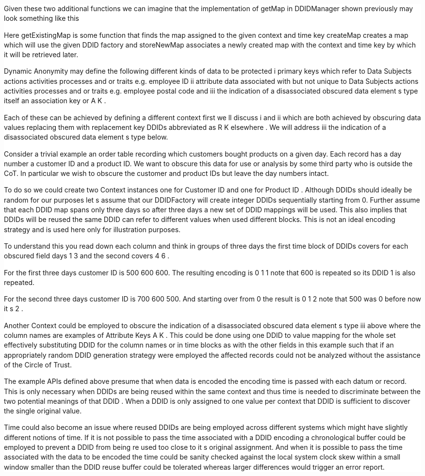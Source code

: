 Given these two additional functions we can imagine that the implementation of getMap in DDIDManager shown previously may look something like this 

Here getExistingMap is some function that finds the map assigned to the given context and time key createMap creates a map which will use the given DDID factory and storeNewMap associates a newly created map with the context and time key by which it will be retrieved later. 

Dynamic Anonymity may define the following different kinds of data to be protected i primary keys which refer to Data Subjects actions activities processes and or traits e.g. employee ID ii attribute data associated with but not unique to Data Subjects actions activities processes and or traits e.g. employee postal code and iii the indication of a disassociated obscured data element s type itself an association key or A K .

Each of these can be achieved by defining a different context first we ll discuss i and ii which are both achieved by obscuring data values replacing them with replacement key DDIDs abbreviated as R K elsewhere . We will address iii the indication of a disassociated obscured data element s type below.

Consider a trivial example an order table recording which customers bought products on a given day. Each record has a day number a customer ID and a product ID. We want to obscure this data for use or analysis by some third party who is outside the CoT. In particular we wish to obscure the customer and product IDs but leave the day numbers intact.

To do so we could create two Context instances one for Customer ID and one for Product ID . Although DDIDs should ideally be random for our purposes let s assume that our DDIDFactory will create integer DDIDs sequentially starting from 0. Further assume that each DDID map spans only three days so after three days a new set of DDID mappings will be used. This also implies that DDIDs will be reused the same DDID can refer to different values when used different blocks. This is not an ideal encoding strategy and is used here only for illustration purposes. 

To understand this you read down each column and think in groups of three days the first time block of DDIDs covers for each obscured field days 1 3 and the second covers 4 6 .

For the first three days customer ID is 500 600 600. The resulting encoding is 0 1 1 note that 600 is repeated so its DDID 1 is also repeated. 

For the second three days customer ID is 700 600 500. And starting over from 0 the result is 0 1 2 note that 500 was 0 before now it s 2 .

Another Context could be employed to obscure the indication of a disassociated obscured data element s type iii above where the column names are examples of Attribute Keys A K . This could be done using one DDID to value mapping for the whole set effectively substituting DDID for the column names or in time blocks as with the other fields in this example such that if an appropriately random DDID generation strategy were employed the affected records could not be analyzed without the assistance of the Circle of Trust.

The example APIs defined above presume that when data is encoded the encoding time is passed with each datum or record. This is only necessary when DDIDs are being reused within the same context and thus time is needed to discriminate between the two potential meanings of that DDID . When a DDID is only assigned to one value per context that DDID is sufficient to discover the single original value.

Time could also become an issue where reused DDIDs are being employed across different systems which might have slightly different notions of time. If it is not possible to pass the time associated with a DDID encoding a chronological buffer could be employed to prevent a DDID from being re used too close to it s original assignment. And when it is possible to pass the time associated with the data to be encoded the time could be sanity checked against the local system clock skew within a small window smaller than the DDID reuse buffer could be tolerated whereas larger differences would trigger an error report.

